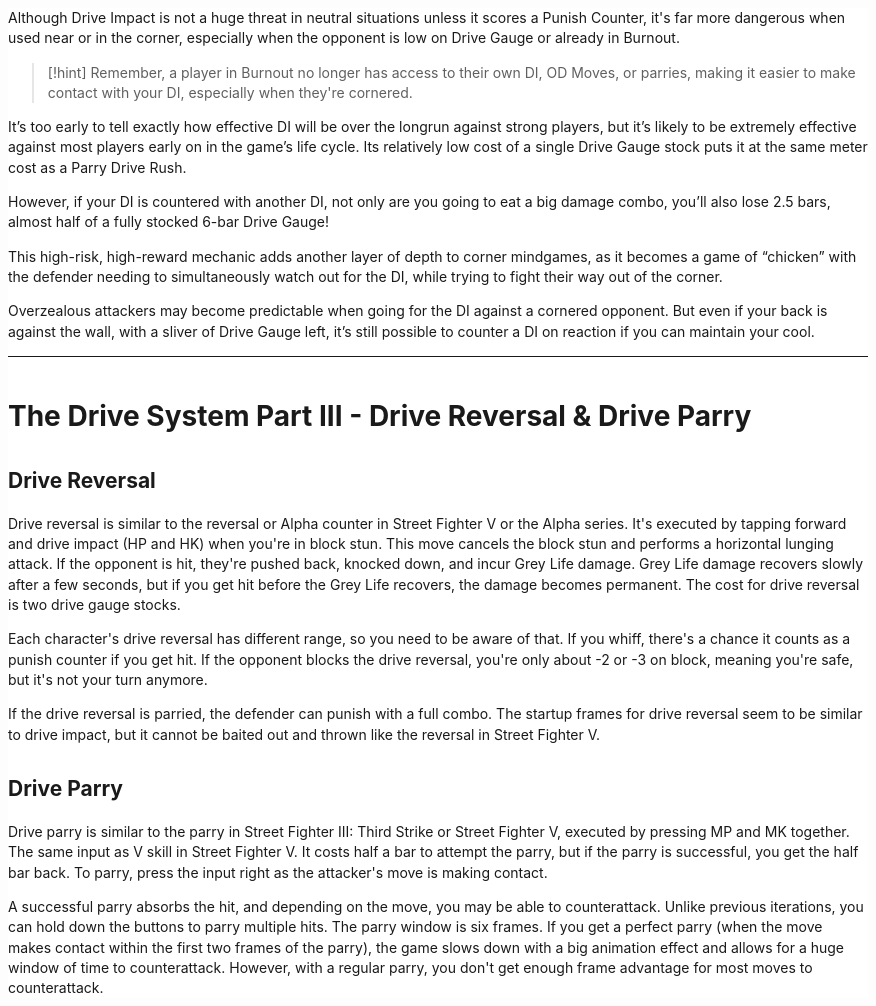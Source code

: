 
Although Drive Impact is not a huge threat in neutral situations unless it scores a Punish Counter, it's far more dangerous when used near or in the corner, especially when the opponent is low on Drive Gauge or already in Burnout. 


>[!hint] Remember, a player in Burnout no longer has access to their own DI, OD Moves, or parries, making it easier to make contact with your DI, especially when they're cornered.

It’s too early to tell exactly how effective DI will be over the longrun against strong players, but it’s likely to be extremely effective against most players early on in the game’s life cycle.  Its relatively low cost of a single Drive Gauge stock puts it at the same meter cost as a Parry Drive Rush.  

However, if your DI is countered with another DI, not only are you going to eat a big damage combo, you’ll also lose 2.5 bars, almost half of a fully stocked 6-bar Drive Gauge!

This high-risk, high-reward mechanic adds another layer of depth to corner mindgames, as it becomes a game of “chicken” with the defender needing to simultaneously watch out for the DI, while trying to fight their way out of the corner.  

Overzealous attackers may become predictable when going for the DI against a cornered opponent.  But even if your back is against the wall, with a sliver of Drive Gauge left, it’s still possible to counter a DI on reaction if you can maintain your cool.  

---

# The Drive System Part III - Drive Reversal & Drive Parry


## Drive Reversal

Drive reversal is similar to the reversal or Alpha counter in Street Fighter V or the Alpha series. It's executed by tapping forward and drive impact (HP and HK) when you're in block stun. This move cancels the block stun and performs a horizontal lunging attack. If the opponent is hit, they're pushed back, knocked down, and incur Grey Life damage. Grey Life damage recovers slowly after a few seconds, but if you get hit before the Grey Life recovers, the damage becomes permanent. The cost for drive reversal is two drive gauge stocks.

Each character's drive reversal has different range, so you need to be aware of that. If you whiff, there's a chance it counts as a punish counter if you get hit. If the opponent blocks the drive reversal, you're only about -2 or -3 on block, meaning you're safe, but it's not your turn anymore.

If the drive reversal is parried, the defender can punish with a full combo. The startup frames for drive reversal seem to be similar to drive impact, but it cannot be baited out and thrown like the reversal in Street Fighter V.

## Drive Parry

Drive parry is similar to the parry in Street Fighter III: Third Strike or Street Fighter V, executed by pressing MP and MK together. The same input as V skill in Street Fighter V. It costs half a bar to attempt the parry, but if the parry is successful, you get the half bar back. To parry, press the input right as the attacker's move is making contact.

A successful parry absorbs the hit, and depending on the move, you may be able to counterattack. Unlike previous iterations, you can hold down the buttons to parry multiple hits. The parry window is six frames. If you get a perfect parry (when the move makes contact within the first two frames of the parry), the game slows down with a big animation effect and allows for a huge window of time to counterattack. However, with a regular parry, you don't get enough frame advantage for most moves to counterattack.
